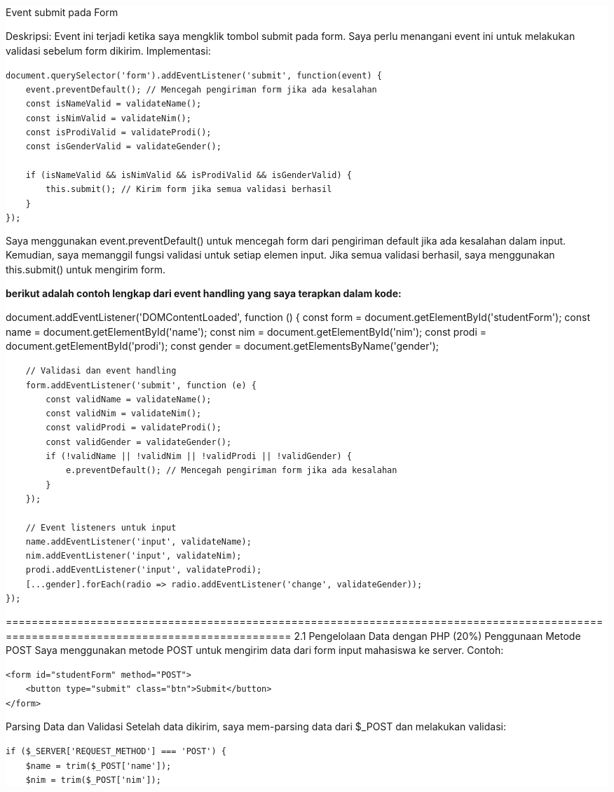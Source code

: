 Event submit pada Form

Deskripsi: Event ini terjadi ketika saya mengklik tombol submit pada form. Saya perlu menangani event ini untuk melakukan validasi sebelum form dikirim.
Implementasi:
```
document.querySelector('form').addEventListener('submit', function(event) {
    event.preventDefault(); // Mencegah pengiriman form jika ada kesalahan
    const isNameValid = validateName();
    const isNimValid = validateNim();
    const isProdiValid = validateProdi();
    const isGenderValid = validateGender();

    if (isNameValid && isNimValid && isProdiValid && isGenderValid) {
        this.submit(); // Kirim form jika semua validasi berhasil
    }
});
```

Saya menggunakan event.preventDefault() untuk mencegah form dari pengiriman default jika ada kesalahan dalam input.
Kemudian, saya memanggil fungsi validasi untuk setiap elemen input.
Jika semua validasi berhasil, saya menggunakan this.submit() untuk mengirim form.

**berikut adalah contoh lengkap dari event handling yang saya terapkan dalam kode:**

document.addEventListener('DOMContentLoaded', function () {
    const form = document.getElementById('studentForm');
    const name = document.getElementById('name');
    const nim = document.getElementById('nim');
    const prodi = document.getElementById('prodi');
    const gender = document.getElementsByName('gender');
```
    // Validasi dan event handling
    form.addEventListener('submit', function (e) {
        const validName = validateName();
        const validNim = validateNim();
        const validProdi = validateProdi();
        const validGender = validateGender();
        if (!validName || !validNim || !validProdi || !validGender) {
            e.preventDefault(); // Mencegah pengiriman form jika ada kesalahan
        }
    });

    // Event listeners untuk input
    name.addEventListener('input', validateName);
    nim.addEventListener('input', validateNim);
    prodi.addEventListener('input', validateProdi);
    [...gender].forEach(radio => radio.addEventListener('change', validateGender));
});
```
========================================================================================================================================
2.1 Pengelolaan Data dengan PHP (20%)
Penggunaan Metode POST
Saya menggunakan metode POST untuk mengirim data dari form input mahasiswa ke server. Contoh:
```
<form id="studentForm" method="POST">
    <button type="submit" class="btn">Submit</button>
</form>
```
Parsing Data dan Validasi Setelah data dikirim, saya mem-parsing data dari $_POST dan melakukan validasi:
```
if ($_SERVER['REQUEST_METHOD'] === 'POST') {
    $name = trim($_POST['name']);
    $nim = trim($_POST['nim']);
```
